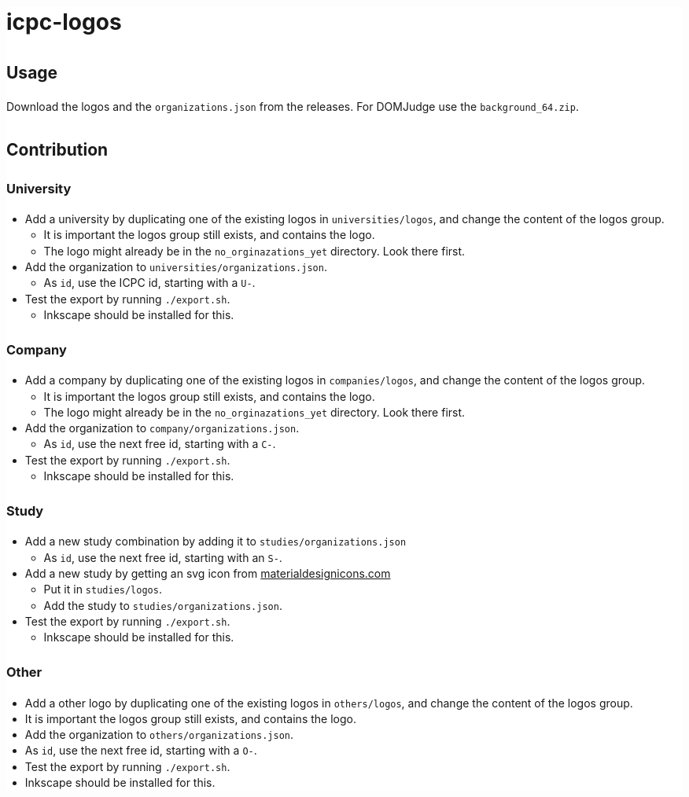 # icpc-logos

## Usage

Download the logos and the `organizations.json` from the releases.
For DOMJudge use the `background_64.zip`.

## Contribution

### University
- Add a university by duplicating one of the existing logos in `universities/logos`, and change the content of the logos group.
  - It is important the logos group still exists, and contains the logo.
  - The logo might already be in the `no_orginazations_yet` directory. Look there first.
- Add the organization to `universities/organizations.json`.
  - As `id`, use the ICPC id, starting with a `U-`.
- Test the export by running `./export.sh`.
  - Inkscape should be installed for this.

### Company
- Add a company by duplicating one of the existing logos in `companies/logos`, and change the content of the logos group.
  - It is important the logos group still exists, and contains the logo.
  - The logo might already be in the `no_orginazations_yet` directory. Look there first.
- Add the organization to `company/organizations.json`.
  - As `id`, use the next free id, starting with a `C-`.
- Test the export by running `./export.sh`.
  - Inkscape should be installed for this.

### Study
- Add a new study combination by adding it to `studies/organizations.json`
  - As `id`, use the next free id, starting with an `S-`.
- Add a new study by getting an svg icon from [materialdesignicons.com](https://materialdesignicons.com)
  - Put it in `studies/logos`.
  - Add the study to `studies/organizations.json`.
- Test the export by running `./export.sh`.
  - Inkscape should be installed for this.

### Other
- Add a other logo by duplicating one of the existing logos in `others/logos`, and change the content of the logos group.
- It is important the logos group still exists, and contains the logo.
- Add the organization to `others/organizations.json`.
- As `id`, use the next free id, starting with a `O-`.
- Test the export by running `./export.sh`.
- Inkscape should be installed for this.
